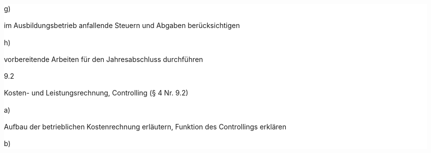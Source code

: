 <td style align="left" valign="top" charoff="50">

g)

</td>

<td style align="left" valign="top" charoff="50">

im Ausbildungsbetrieb anfallende Steuern und Abgaben berücksichtigen

</td>

</tr>

<tr style="border-bottom: 0.5pt solid ; ">

<td style="border-bottom: 0.5pt solid ; " align="left" valign="top" charoff="50">

h)

</td>

<td style="border-bottom: 0.5pt solid ; " align="left" valign="top" charoff="50">

vorbereitende Arbeiten für den Jahresabschluss durchführen

</td>

</tr>

<tr>

<td style="border-bottom: 0.5pt solid ; " rowspan="6" align="center" valign="top" charoff="50">

9.2

</td>

<td style="border-bottom: 0.5pt solid ; " rowspan="6" align="left" valign="top" charoff="50">

Kosten- und Leistungsrechnung, Controlling (§ 4 Nr. 9.2)

</td>

<td style align="left" valign="top" charoff="50">

a)

</td>

<td style align="left" valign="top" charoff="50">

Aufbau der betrieblichen Kostenrechnung erläutern, Funktion des
Controllings erklären

</td>

</tr>

<tr>

<td style align="left" valign="top" charoff="50">

b)
